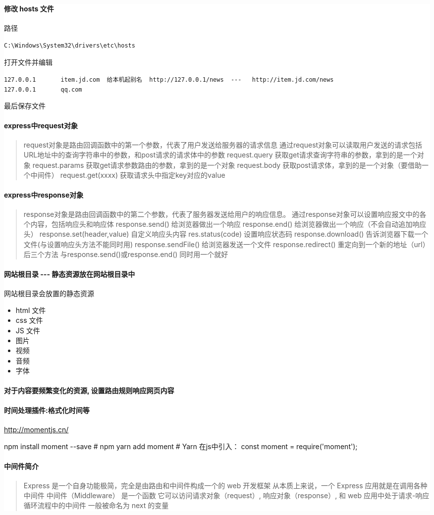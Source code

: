 #### 修改 hosts 文件
路径
```
C:\Windows\System32\drivers\etc\hosts
```
打开文件并编辑
```
127.0.0.1       item.jd.com  给本机起别名  http://127.0.0.1/news  ---   http://item.jd.com/news
127.0.0.1       qq.com
```
最后保存文件

#### express中request对象
> request对象是路由回调函数中的第一个参数，代表了用户发送给服务器的请求信息
> 通过request对象可以读取用户发送的请求包括URL地址中的查询字符串中的参数，和post请求的请求体中的参数
> request.query	获取get请求查询字符串的参数，拿到的是一个对象
> request.params	获取get请求参数路由的参数，拿到的是一个对象
> request.body	获取post请求体，拿到的是一个对象（要借助一个中间件）
> request.get(xxxx)	获取请求头中指定key对应的value


#### express中response对象
> response对象是路由回调函数中的第二个参数，代表了服务器发送给用户的响应信息。
> 通过response对象可以设置响应报文中的各个内容，包括响应头和响应体
> response.send()	给浏览器做出一个响应
> response.end()	给浏览器做出一个响应（不会自动追加响应头）
> response.set(header,value)	自定义响应头内容
> res.status(code)	设置响应状态码
> response.download()	告诉浏览器下载一个文件(与设置响应头方法不能同时用)
> response.sendFile()	给浏览器发送一个文件
> response.redirect()	重定向到一个新的地址（url）
> 后三个方法  与response.send()或response.end()  同时用一个就好

#### 网站根目录 --- 静态资源放在网站根目录中
网站根目录会放置的静态资源
* html 文件
* css 文件
* JS 文件
* 图片
* 视频
* 音频
* 字体
  
#### 对于内容要频繁变化的资源, 设置路由规则响应网页内容

#### 时间处理插件:格式化时间等
http://momentjs.cn/

npm install moment --save   # npm
yarn add moment             # Yarn
在js中引入： const moment = require('moment');

#### 中间件简介
> Express 是一个自身功能极简，完全是由路由和中间件构成一个的 web 开发框架
> 从本质上来说，一个 Express 应用就是在调用各种中间件
> 中间件（Middleware） 是一个函数
> 它可以访问请求对象（request）, 响应对象（response）, 和 web 应用中处于请求-响应循环流程中的中间件
> 一般被命名为 next 的变量
